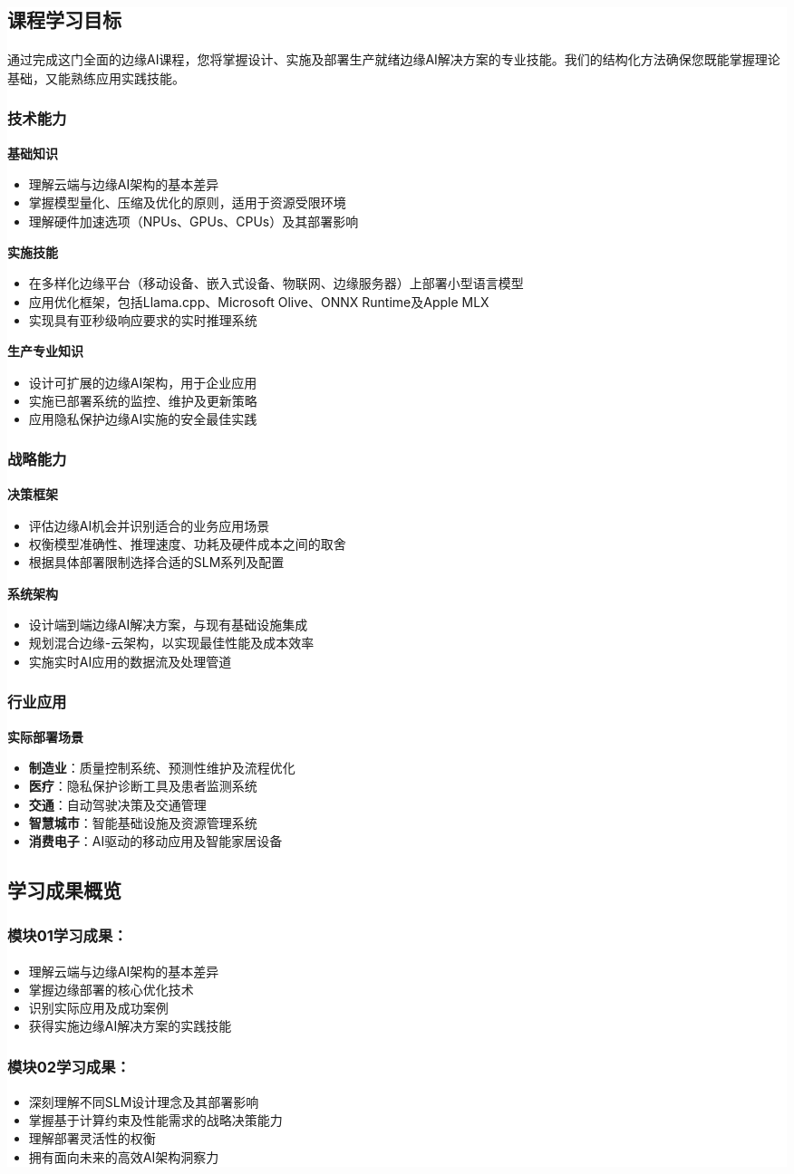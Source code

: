 ## 课程学习目标

通过完成这门全面的边缘AI课程，您将掌握设计、实施及部署生产就绪边缘AI解决方案的专业技能。我们的结构化方法确保您既能掌握理论基础，又能熟练应用实践技能。

### 技术能力

**基础知识**
- 理解云端与边缘AI架构的基本差异
- 掌握模型量化、压缩及优化的原则，适用于资源受限环境
- 理解硬件加速选项（NPUs、GPUs、CPUs）及其部署影响

**实施技能**
- 在多样化边缘平台（移动设备、嵌入式设备、物联网、边缘服务器）上部署小型语言模型
- 应用优化框架，包括Llama.cpp、Microsoft Olive、ONNX Runtime及Apple MLX
- 实现具有亚秒级响应要求的实时推理系统

**生产专业知识**
- 设计可扩展的边缘AI架构，用于企业应用
- 实施已部署系统的监控、维护及更新策略
- 应用隐私保护边缘AI实施的安全最佳实践

### 战略能力

**决策框架**
- 评估边缘AI机会并识别适合的业务应用场景
- 权衡模型准确性、推理速度、功耗及硬件成本之间的取舍
- 根据具体部署限制选择合适的SLM系列及配置

**系统架构**
- 设计端到端边缘AI解决方案，与现有基础设施集成
- 规划混合边缘-云架构，以实现最佳性能及成本效率
- 实施实时AI应用的数据流及处理管道

### 行业应用

**实际部署场景**
- **制造业**：质量控制系统、预测性维护及流程优化
- **医疗**：隐私保护诊断工具及患者监测系统
- **交通**：自动驾驶决策及交通管理
- **智慧城市**：智能基础设施及资源管理系统
- **消费电子**：AI驱动的移动应用及智能家居设备

## 学习成果概览

### 模块01学习成果：
- 理解云端与边缘AI架构的基本差异
- 掌握边缘部署的核心优化技术
- 识别实际应用及成功案例
- 获得实施边缘AI解决方案的实践技能

### 模块02学习成果：
- 深刻理解不同SLM设计理念及其部署影响
- 掌握基于计算约束及性能需求的战略决策能力
- 理解部署灵活性的权衡
- 拥有面向未来的高效AI架构洞察力
